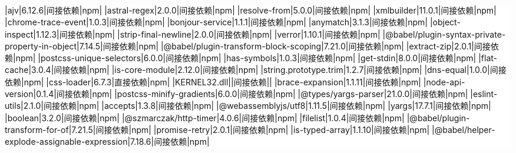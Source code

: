 |ajv|6.12.6|间接依赖|npm|
|astral-regex|2.0.0|间接依赖|npm|
|resolve-from|5.0.0|间接依赖|npm|
|xmlbuilder|11.0.1|间接依赖|npm|
|chrome-trace-event|1.0.3|间接依赖|npm|
|bonjour-service|1.1.1|间接依赖|npm|
|anymatch|3.1.3|间接依赖|npm|
|object-inspect|1.12.3|间接依赖|npm|
|strip-final-newline|2.0.0|间接依赖|npm|
|verror|1.10.1|间接依赖|npm|
|@babel/plugin-syntax-private-property-in-object|7.14.5|间接依赖|npm|
|@babel/plugin-transform-block-scoping|7.21.0|间接依赖|npm|
|extract-zip|2.0.1|间接依赖|npm|
|postcss-unique-selectors|6.0.0|间接依赖|npm|
|has-symbols|1.0.3|间接依赖|npm|
|get-stdin|8.0.0|间接依赖|npm|
|flat-cache|3.0.4|间接依赖|npm|
|is-core-module|2.12.0|间接依赖|npm|
|string.prototype.trim|1.2.7|间接依赖|npm|
|dns-equal|1.0.0|间接依赖|npm|
|css-loader|6.7.3|直接依赖|npm|
|KERNEL32.dll||间接依赖||
|brace-expansion|1.1.11|间接依赖|npm|
|node-api-version|0.1.4|间接依赖|npm|
|postcss-minify-gradients|6.0.0|间接依赖|npm|
|@types/yargs-parser|21.0.0|间接依赖|npm|
|eslint-utils|2.1.0|间接依赖|npm|
|accepts|1.3.8|间接依赖|npm|
|@webassemblyjs/utf8|1.11.5|间接依赖|npm|
|yargs|17.7.1|间接依赖|npm|
|boolean|3.2.0|间接依赖|npm|
|@szmarczak/http-timer|4.0.6|间接依赖|npm|
|filelist|1.0.4|间接依赖|npm|
|@babel/plugin-transform-for-of|7.21.5|间接依赖|npm|
|promise-retry|2.0.1|间接依赖|npm|
|is-typed-array|1.1.10|间接依赖|npm|
|@babel/helper-explode-assignable-expression|7.18.6|间接依赖|npm|